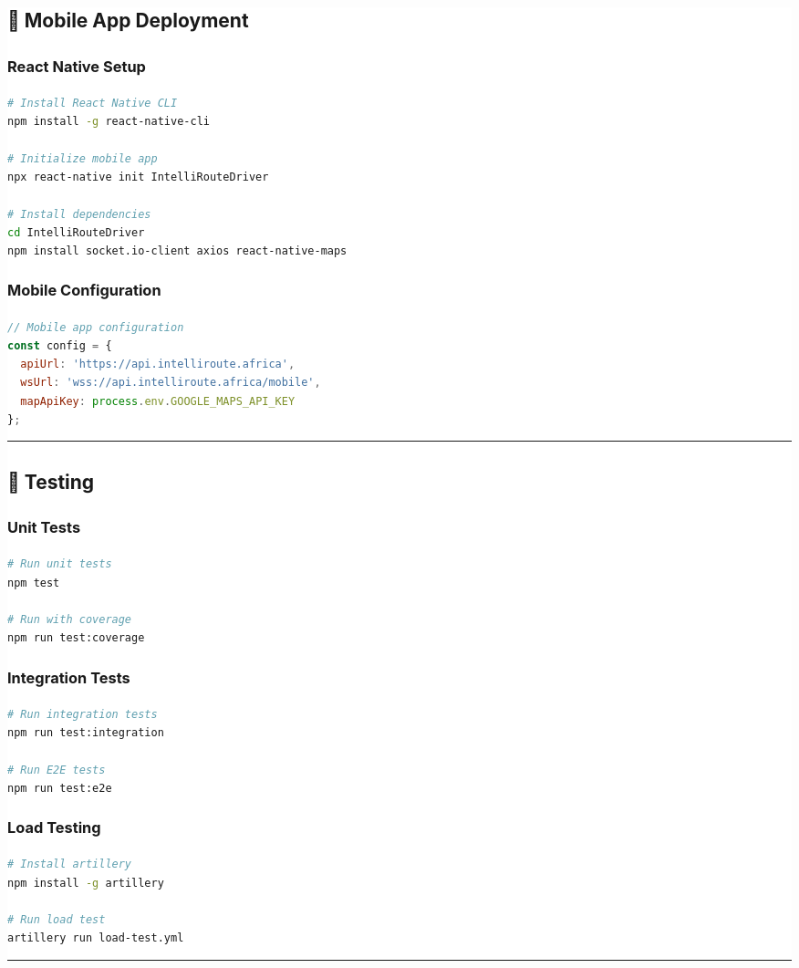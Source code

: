 
## 📱 Mobile App Deployment

### React Native Setup
```bash
# Install React Native CLI
npm install -g react-native-cli

# Initialize mobile app
npx react-native init IntelliRouteDriver

# Install dependencies
cd IntelliRouteDriver
npm install socket.io-client axios react-native-maps
```

### Mobile Configuration
```javascript
// Mobile app configuration
const config = {
  apiUrl: 'https://api.intelliroute.africa',
  wsUrl: 'wss://api.intelliroute.africa/mobile',
  mapApiKey: process.env.GOOGLE_MAPS_API_KEY
};
```

---

## 🧪 Testing

### Unit Tests
```bash
# Run unit tests
npm test

# Run with coverage
npm run test:coverage
```

### Integration Tests
```bash
# Run integration tests
npm run test:integration

# Run E2E tests
npm run test:e2e
```

### Load Testing
```bash
# Install artillery
npm install -g artillery

# Run load test
artillery run load-test.yml
```

---